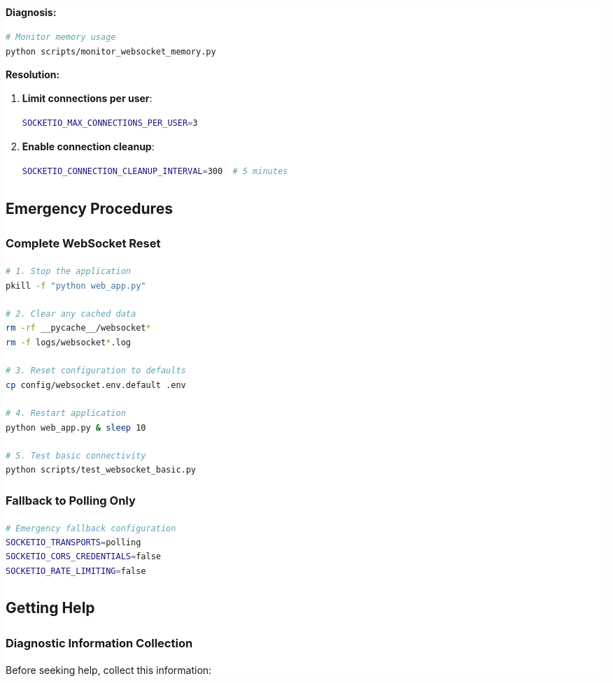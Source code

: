 **Diagnosis:**
```bash
# Monitor memory usage
python scripts/monitor_websocket_memory.py
```

**Resolution:**
1. **Limit connections per user**:
   ```bash
   SOCKETIO_MAX_CONNECTIONS_PER_USER=3
   ```

2. **Enable connection cleanup**:
   ```bash
   SOCKETIO_CONNECTION_CLEANUP_INTERVAL=300  # 5 minutes
   ```

## Emergency Procedures

### Complete WebSocket Reset

```bash
# 1. Stop the application
pkill -f "python web_app.py"

# 2. Clear any cached data
rm -rf __pycache__/websocket*
rm -f logs/websocket*.log

# 3. Reset configuration to defaults
cp config/websocket.env.default .env

# 4. Restart application
python web_app.py & sleep 10

# 5. Test basic connectivity
python scripts/test_websocket_basic.py
```

### Fallback to Polling Only

```bash
# Emergency fallback configuration
SOCKETIO_TRANSPORTS=polling
SOCKETIO_CORS_CREDENTIALS=false
SOCKETIO_RATE_LIMITING=false
```

## Getting Help

### Diagnostic Information Collection

Before seeking help, collect this information:
